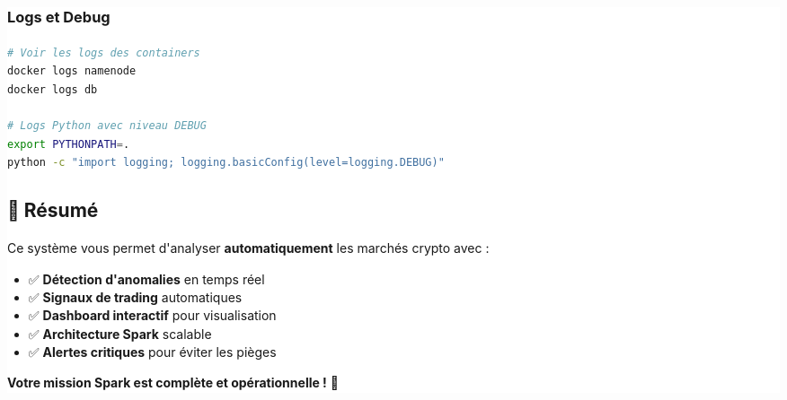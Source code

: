 ### **Logs et Debug**
```bash
# Voir les logs des containers
docker logs namenode
docker logs db

# Logs Python avec niveau DEBUG
export PYTHONPATH=.
python -c "import logging; logging.basicConfig(level=logging.DEBUG)"
```

## 🎉 Résumé

Ce système vous permet d'analyser **automatiquement** les marchés crypto avec :
- ✅ **Détection d'anomalies** en temps réel
- ✅ **Signaux de trading** automatiques
- ✅ **Dashboard interactif** pour visualisation
- ✅ **Architecture Spark** scalable
- ✅ **Alertes critiques** pour éviter les pièges

**Votre mission Spark est complète et opérationnelle !** 🚀
